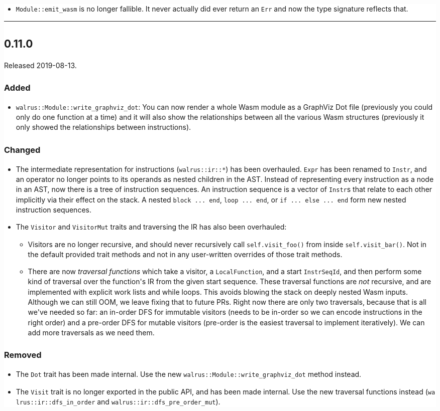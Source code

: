* `Module::emit_wasm` is no longer fallible. It never actually did ever return
  an `Err` and now the type signature reflects that.

--------------------------------------------------------------------------------

## 0.11.0

Released 2019-08-13.

### Added

* `walrus::Module::write_graphviz_dot`: You can now render a whole Wasm module
  as a GraphViz Dot file (previously you could only do one function at a time)
  and it will also show the relationships between all the various Wasm
  structures (previously it only showed the relationships between instructions).

### Changed

* The intermediate representation for instructions (`walrus::ir::*`) has been
  overhauled. `Expr` has been renamed to `Instr`, and an operator no longer
  points to its operands as nested children in the AST. Instead of representing
  every instruction as a node in an AST, now there is a tree of instruction
  sequences. An instruction sequence is a vector of `Instr`s that relate to each
  other implicitly via their effect on the stack. A nested `block ... end`,
  `loop ... end`, or `if ... else ... end` form new nested instruction
  sequences.

* The `Visitor` and `VisitorMut` traits and traversing the IR has also been
  overhauled:

    * Visitors are no longer recursive, and should never recursively call
      `self.visit_foo()` from inside `self.visit_bar()`. Not in the default
      provided trait methods and not in any user-written overrides of those
      trait methods.

    * There are now *traversal functions* which take a visitor, a
      `LocalFunction`, and a start `InstrSeqId`, and then perform some kind of
      traversal over the function's IR from the given start sequence. These
      traversal functions are *not* recursive, and are implemented with explicit
      work lists and while loops. This avoids blowing the stack on deeply nested
      Wasm inputs. Although we can still OOM, we leave fixing that to future
      PRs. Right now there are only two traversals, because that is all we've
      needed so far: an in-order DFS for immutable visitors (needs to be
      in-order so we can encode instructions in the right order) and a pre-order
      DFS for mutable visitors (pre-order is the easiest traversal to implement
      iteratively). We can add more traversals as we need them.

### Removed

* The `Dot` trait has been made internal. Use the new
  `walrus::Module::write_graphviz_dot` method instead.

* The `Visit` trait is no longer exported in the public API, and has been made
  internal. Use the new traversal functions instead (`walrus::ir::dfs_in_order`
  and `walrus::ir::dfs_pre_order_mut`).
